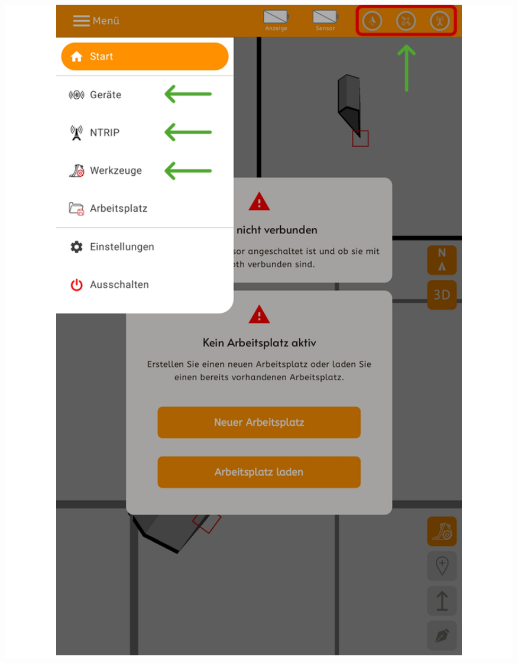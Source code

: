   <img width="100%" src="/images_docs/System einrichten excav PILOT erste Ansicht Start V3.png"/>
</p>
